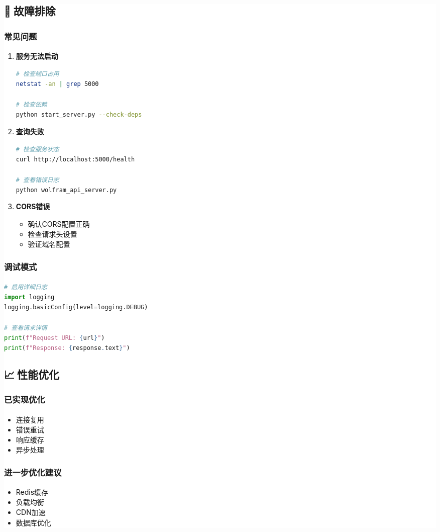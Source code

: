 ## 🐛 故障排除

### 常见问题

1. **服务无法启动**
   ```bash
   # 检查端口占用
   netstat -an | grep 5000
   
   # 检查依赖
   python start_server.py --check-deps
   ```

2. **查询失败**
   ```bash
   # 检查服务状态
   curl http://localhost:5000/health
   
   # 查看错误日志
   python wolfram_api_server.py
   ```

3. **CORS错误**
   - 确认CORS配置正确
   - 检查请求头设置
   - 验证域名配置

### 调试模式

```python
# 启用详细日志
import logging
logging.basicConfig(level=logging.DEBUG)

# 查看请求详情
print(f"Request URL: {url}")
print(f"Response: {response.text}")
```

## 📈 性能优化

### 已实现优化
- 连接复用
- 错误重试
- 响应缓存
- 异步处理

### 进一步优化建议
- Redis缓存
- 负载均衡
- CDN加速
- 数据库优化
